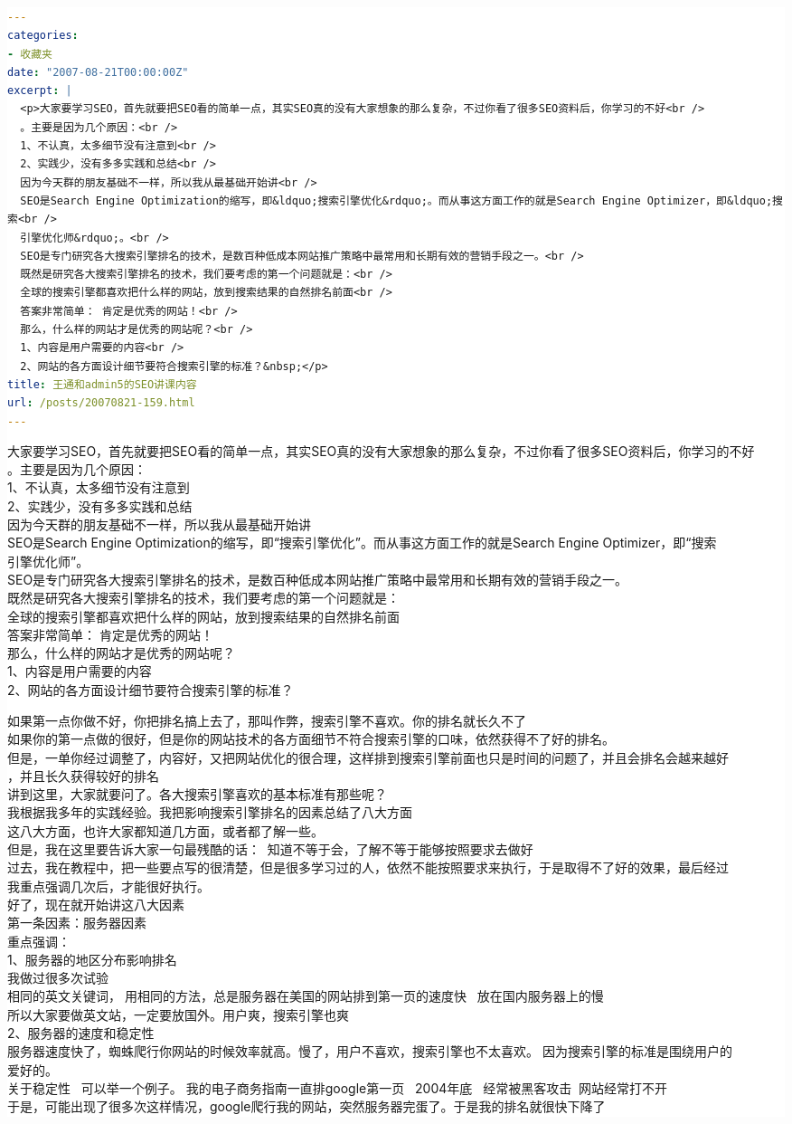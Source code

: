 ```yaml
---
categories:
- 收藏夹
date: "2007-08-21T00:00:00Z"
excerpt: |
  <p>大家要学习SEO，首先就要把SEO看的简单一点，其实SEO真的没有大家想象的那么复杂，不过你看了很多SEO资料后，你学习的不好<br />
  。主要是因为几个原因：<br />
  1、不认真，太多细节没有注意到<br />
  2、实践少，没有多多实践和总结<br />
  因为今天群的朋友基础不一样，所以我从最基础开始讲<br />
  SEO是Search Engine Optimization的缩写，即&ldquo;搜索引擎优化&rdquo;。而从事这方面工作的就是Search Engine Optimizer，即&ldquo;搜索<br />
  引擎优化师&rdquo;。<br />
  SEO是专门研究各大搜索引擎排名的技术，是数百种低成本网站推广策略中最常用和长期有效的营销手段之一。<br />
  既然是研究各大搜索引擎排名的技术，我们要考虑的第一个问题就是：<br />
  全球的搜索引擎都喜欢把什么样的网站，放到搜索结果的自然排名前面<br />
  答案非常简单： 肯定是优秀的网站！<br />
  那么，什么样的网站才是优秀的网站呢？<br />
  1、内容是用户需要的内容<br />
  2、网站的各方面设计细节要符合搜索引擎的标准？&nbsp;</p>
title: 王通和admin5的SEO讲课内容
url: /posts/20070821-159.html
---
```

大家要学习SEO，首先就要把SEO看的简单一点，其实SEO真的没有大家想象的那么复杂，不过你看了很多SEO资料后，你学习的不好  
。主要是因为几个原因：  
1、不认真，太多细节没有注意到  
2、实践少，没有多多实践和总结  
因为今天群的朋友基础不一样，所以我从最基础开始讲  
SEO是Search Engine Optimization的缩写，即&ldquo;搜索引擎优化&rdquo;。而从事这方面工作的就是Search Engine Optimizer，即&ldquo;搜索  
引擎优化师&rdquo;。  
SEO是专门研究各大搜索引擎排名的技术，是数百种低成本网站推广策略中最常用和长期有效的营销手段之一。  
既然是研究各大搜索引擎排名的技术，我们要考虑的第一个问题就是：  
全球的搜索引擎都喜欢把什么样的网站，放到搜索结果的自然排名前面  
答案非常简单： 肯定是优秀的网站！  
那么，什么样的网站才是优秀的网站呢？  
1、内容是用户需要的内容  
2、网站的各方面设计细节要符合搜索引擎的标准？&nbsp; 

如果第一点你做不好，你把排名搞上去了，那叫作弊，搜索引擎不喜欢。你的排名就长久不了  
如果你的第一点做的很好，但是你的网站技术的各方面细节不符合搜索引擎的口味，依然获得不了好的排名。  
但是，一单你经过调整了，内容好，又把网站优化的很合理，这样排到搜索引擎前面也只是时间的问题了，并且会排名会越来越好  
，并且长久获得较好的排名  
讲到这里，大家就要问了。各大搜索引擎喜欢的基本标准有那些呢？  
我根据我多年的实践经验。我把影响搜索引擎排名的因素总结了八大方面  
这八大方面，也许大家都知道几方面，或者都了解一些。  
但是，我在这里要告诉大家一句最残酷的话：&nbsp; 知道不等于会，了解不等于能够按照要求去做好  
过去，我在教程中，把一些要点写的很清楚，但是很多学习过的人，依然不能按照要求来执行，于是取得不了好的效果，最后经过  
我重点强调几次后，才能很好执行。  
好了，现在就开始讲这八大因素  
第一条因素：服务器因素  
重点强调：  
1、服务器的地区分布影响排名  
我做过很多次试验  
相同的英文关键词， 用相同的方法，总是服务器在美国的网站排到第一页的速度快&nbsp;&nbsp; 放在国内服务器上的慢  
所以大家要做英文站，一定要放国外。用户爽，搜索引擎也爽  
2、服务器的速度和稳定性  
服务器速度快了，蜘蛛爬行你网站的时候效率就高。慢了，用户不喜欢，搜索引擎也不太喜欢。 因为搜索引擎的标准是围绕用户的  
爱好的。  
关于稳定性&nbsp;&nbsp; 可以举一个例子。 我的电子商务指南一直排google第一页&nbsp;&nbsp; 2004年底&nbsp;&nbsp; 经常被黑客攻击&nbsp; 网站经常打不开  
于是，可能出现了很多次这样情况，google爬行我的网站，突然服务器完蛋了。于是我的排名就很快下降了  